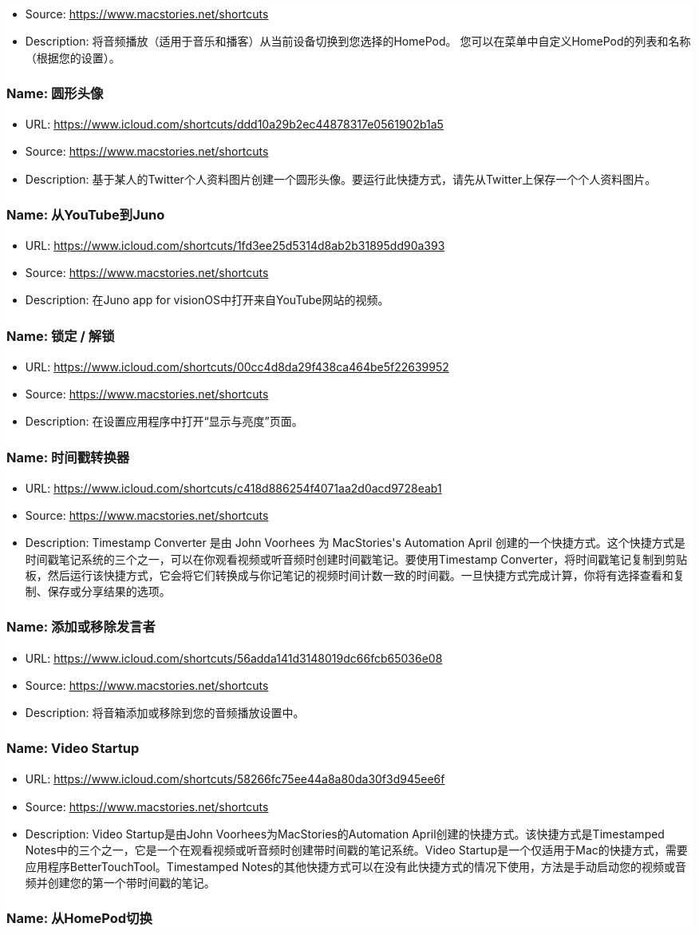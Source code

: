 - Source: https://www.macstories.net/shortcuts

- Description: 将音频播放（适用于音乐和播客）从当前设备切换到您选择的HomePod。 您可以在菜单中自定义HomePod的列表和名称（根据您的设置）。

### Name: 圆形头像

- URL: https://www.icloud.com/shortcuts/ddd10a29b2ec44878317e0561902b1a5

- Source: https://www.macstories.net/shortcuts

- Description: 基于某人的Twitter个人资料图片创建一个圆形头像。要运行此快捷方式，请先从Twitter上保存一个个人资料图片。

### Name: 从YouTube到Juno

- URL: https://www.icloud.com/shortcuts/1fd3ee25d5314d8ab2b31895dd90a393

- Source: https://www.macstories.net/shortcuts

- Description: 在Juno app for visionOS中打开来自YouTube网站的视频。

### Name: 锁定 / 解锁

- URL: https://www.icloud.com/shortcuts/00cc4d8da29f438ca464be5f22639952

- Source: https://www.macstories.net/shortcuts

- Description: 在设置应用程序中打开“显示与亮度”页面。

### Name: 时间戳转换器

- URL: https://www.icloud.com/shortcuts/c418d886254f4071aa2d0acd9728eab1

- Source: https://www.macstories.net/shortcuts

- Description: Timestamp Converter 是由 John Voorhees 为 MacStories's Automation April 创建的一个快捷方式。这个快捷方式是时间戳笔记系统的三个之一，可以在你观看视频或听音频时创建时间戳笔记。要使用Timestamp Converter，将时间戳笔记复制到剪贴板，然后运行该快捷方式，它会将它们转换成与你记笔记的视频时间计数一致的时间戳。一旦快捷方式完成计算，你将有选择查看和复制、保存或分享结果的选项。

### Name: 添加或移除发言者

- URL: https://www.icloud.com/shortcuts/56adda141d3148019dc66fcb65036e08

- Source: https://www.macstories.net/shortcuts

- Description: 将音箱添加或移除到您的音频播放设置中。

### Name: Video Startup

- URL: https://www.icloud.com/shortcuts/58266fc75ee44a8a80da30f3d945ee6f

- Source: https://www.macstories.net/shortcuts

- Description: Video Startup是由John Voorhees为MacStories的Automation April创建的快捷方式。该快捷方式是Timestamped Notes中的三个之一，它是一个在观看视频或听音频时创建带时间戳的笔记系统。Video Startup是一个仅适用于Mac的快捷方式，需要应用程序BetterTouchTool。Timestamped Notes的其他快捷方式可以在没有此快捷方式的情况下使用，方法是手动启动您的视频或音频并创建您的第一个带时间戳的笔记。 

### Name: 从HomePod切换
